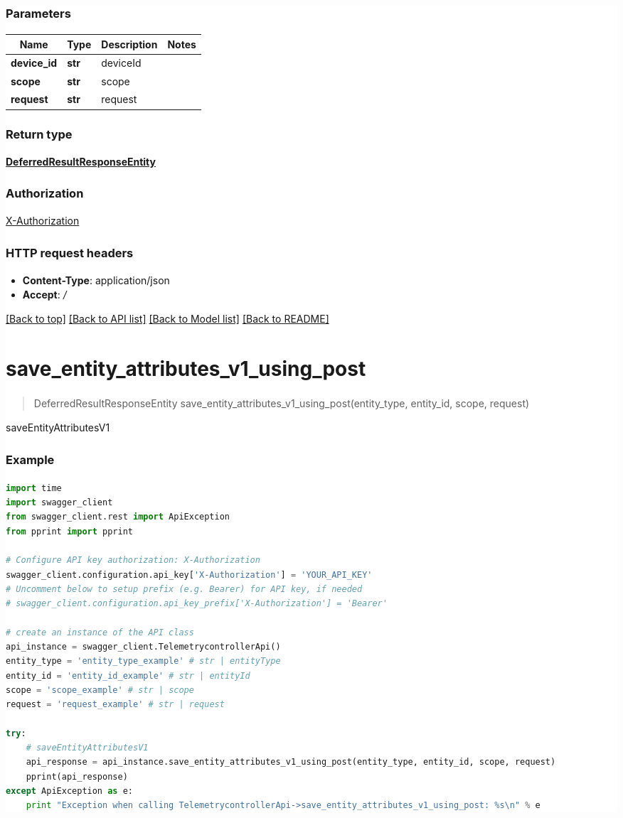 ### Parameters

Name | Type | Description  | Notes
------------- | ------------- | ------------- | -------------
 **device_id** | **str**| deviceId | 
 **scope** | **str**| scope | 
 **request** | **str**| request | 

### Return type

[**DeferredResultResponseEntity**](DeferredResultResponseEntity.md)

### Authorization

[X-Authorization](../README.md#X-Authorization)

### HTTP request headers

 - **Content-Type**: application/json
 - **Accept**: */*

[[Back to top]](#) [[Back to API list]](../README.md#documentation-for-api-endpoints) [[Back to Model list]](../README.md#documentation-for-models) [[Back to README]](../README.md)

# **save_entity_attributes_v1_using_post**
> DeferredResultResponseEntity save_entity_attributes_v1_using_post(entity_type, entity_id, scope, request)

saveEntityAttributesV1

### Example 
```python
import time
import swagger_client
from swagger_client.rest import ApiException
from pprint import pprint

# Configure API key authorization: X-Authorization
swagger_client.configuration.api_key['X-Authorization'] = 'YOUR_API_KEY'
# Uncomment below to setup prefix (e.g. Bearer) for API key, if needed
# swagger_client.configuration.api_key_prefix['X-Authorization'] = 'Bearer'

# create an instance of the API class
api_instance = swagger_client.TelemetrycontrollerApi()
entity_type = 'entity_type_example' # str | entityType
entity_id = 'entity_id_example' # str | entityId
scope = 'scope_example' # str | scope
request = 'request_example' # str | request

try: 
    # saveEntityAttributesV1
    api_response = api_instance.save_entity_attributes_v1_using_post(entity_type, entity_id, scope, request)
    pprint(api_response)
except ApiException as e:
    print "Exception when calling TelemetrycontrollerApi->save_entity_attributes_v1_using_post: %s\n" % e
```
